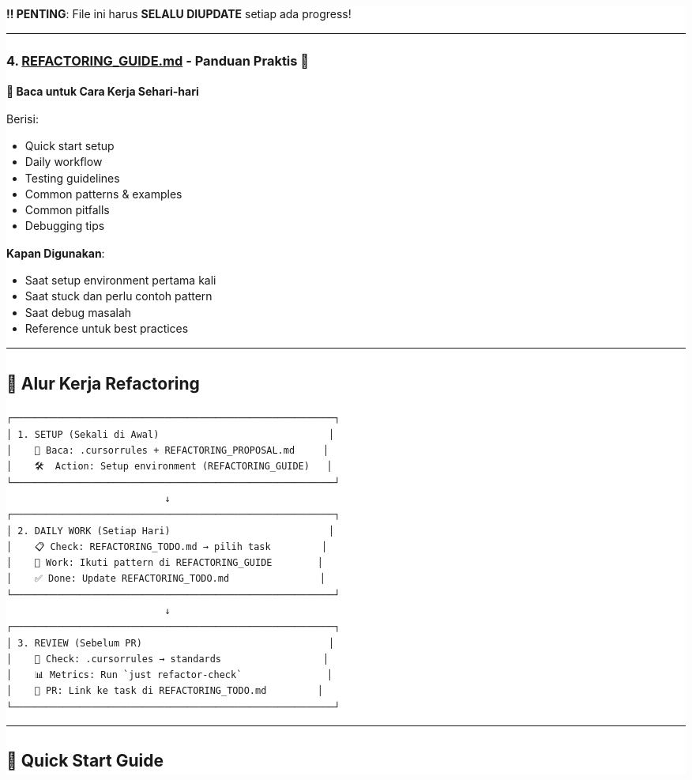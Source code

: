 **‼️ PENTING**: File ini harus **SELALU DIUPDATE** setiap ada progress!

---

### 4. [REFACTORING_GUIDE.md](REFACTORING_GUIDE.md) - Panduan Praktis 🚀
**📖 Baca untuk Cara Kerja Sehari-hari**

Berisi:
- Quick start setup
- Daily workflow
- Testing guidelines
- Common patterns & examples
- Common pitfalls
- Debugging tips

**Kapan Digunakan**:
- Saat setup environment pertama kali
- Saat stuck dan perlu contoh pattern
- Saat debug masalah
- Reference untuk best practices

---

## 🎯 Alur Kerja Refactoring

```
┌─────────────────────────────────────────────────────────┐
│ 1. SETUP (Sekali di Awal)                              │
│    📖 Baca: .cursorrules + REFACTORING_PROPOSAL.md     │
│    🛠️  Action: Setup environment (REFACTORING_GUIDE)   │
└─────────────────────────────────────────────────────────┘
                            ↓
┌─────────────────────────────────────────────────────────┐
│ 2. DAILY WORK (Setiap Hari)                            │
│    📋 Check: REFACTORING_TODO.md → pilih task         │
│    🔨 Work: Ikuti pattern di REFACTORING_GUIDE        │
│    ✅ Done: Update REFACTORING_TODO.md                │
└─────────────────────────────────────────────────────────┘
                            ↓
┌─────────────────────────────────────────────────────────┐
│ 3. REVIEW (Sebelum PR)                                 │
│    📏 Check: .cursorrules → standards                  │
│    📊 Metrics: Run `just refactor-check`               │
│    📝 PR: Link ke task di REFACTORING_TODO.md         │
└─────────────────────────────────────────────────────────┘
```

---

## 🚀 Quick Start Guide
